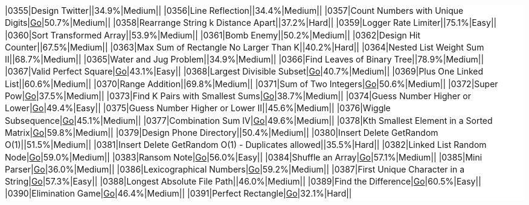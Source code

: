 |0355|Design Twitter||34.9%|Medium||
|0356|Line Reflection||34.4%|Medium||
|0357|Count Numbers with Unique Digits|[Go](https://github.com/halfrost/LeetCode-Go/tree/master/leetcode/0357.Count-Numbers-with-Unique-Digits)|50.7%|Medium||
|0358|Rearrange String k Distance Apart||37.2%|Hard||
|0359|Logger Rate Limiter||75.1%|Easy||
|0360|Sort Transformed Array||53.9%|Medium||
|0361|Bomb Enemy||50.2%|Medium||
|0362|Design Hit Counter||67.5%|Medium||
|0363|Max Sum of Rectangle No Larger Than K||40.2%|Hard||
|0364|Nested List Weight Sum II||68.7%|Medium||
|0365|Water and Jug Problem||34.9%|Medium||
|0366|Find Leaves of Binary Tree||78.9%|Medium||
|0367|Valid Perfect Square|[Go](https://github.com/halfrost/LeetCode-Go/tree/master/leetcode/0367.Valid-Perfect-Square)|43.1%|Easy||
|0368|Largest Divisible Subset|[Go](https://github.com/halfrost/LeetCode-Go/tree/master/leetcode/0368.Largest-Divisible-Subset)|40.7%|Medium||
|0369|Plus One Linked List||60.6%|Medium||
|0370|Range Addition||69.8%|Medium||
|0371|Sum of Two Integers|[Go](https://github.com/halfrost/LeetCode-Go/tree/master/leetcode/0371.Sum-of-Two-Integers)|50.6%|Medium||
|0372|Super Pow|[Go](https://github.com/halfrost/LeetCode-Go/tree/master/leetcode/0372.Super-Pow)|37.5%|Medium||
|0373|Find K Pairs with Smallest Sums|[Go](https://github.com/halfrost/LeetCode-Go/tree/master/leetcode/0373.Find-K-Pairs-with-Smallest-Sums)|38.7%|Medium||
|0374|Guess Number Higher or Lower|[Go](https://github.com/halfrost/LeetCode-Go/tree/master/leetcode/0374.Guess-Number-Higher-or-Lower)|49.4%|Easy||
|0375|Guess Number Higher or Lower II||45.6%|Medium||
|0376|Wiggle Subsequence|[Go](https://github.com/halfrost/LeetCode-Go/tree/master/leetcode/0376.Wiggle-Subsequence)|45.1%|Medium||
|0377|Combination Sum IV|[Go](https://github.com/halfrost/LeetCode-Go/tree/master/leetcode/0377.Combination-Sum-IV)|49.6%|Medium||
|0378|Kth Smallest Element in a Sorted Matrix|[Go](https://github.com/halfrost/LeetCode-Go/tree/master/leetcode/0378.Kth-Smallest-Element-in-a-Sorted-Matrix)|59.8%|Medium||
|0379|Design Phone Directory||50.4%|Medium||
|0380|Insert Delete GetRandom O(1)||51.5%|Medium||
|0381|Insert Delete GetRandom O(1) - Duplicates allowed||35.5%|Hard||
|0382|Linked List Random Node|[Go](https://github.com/halfrost/LeetCode-Go/tree/master/leetcode/0382.Linked-List-Random-Node)|59.0%|Medium||
|0383|Ransom Note|[Go](https://github.com/halfrost/LeetCode-Go/tree/master/leetcode/0383.Ransom-Note)|56.0%|Easy||
|0384|Shuffle an Array|[Go](https://github.com/halfrost/LeetCode-Go/tree/master/leetcode/0384.Shuffle-an-Array)|57.1%|Medium||
|0385|Mini Parser|[Go](https://github.com/halfrost/LeetCode-Go/tree/master/leetcode/0385.Mini-Parser)|36.0%|Medium||
|0386|Lexicographical Numbers|[Go](https://github.com/halfrost/LeetCode-Go/tree/master/leetcode/0386.Lexicographical-Numbers)|59.2%|Medium||
|0387|First Unique Character in a String|[Go](https://github.com/halfrost/LeetCode-Go/tree/master/leetcode/0387.First-Unique-Character-in-a-String)|57.3%|Easy||
|0388|Longest Absolute File Path||46.0%|Medium||
|0389|Find the Difference|[Go](https://github.com/halfrost/LeetCode-Go/tree/master/leetcode/0389.Find-the-Difference)|60.5%|Easy||
|0390|Elimination Game|[Go](https://github.com/halfrost/LeetCode-Go/tree/master/leetcode/0390.Elimination-Game)|46.4%|Medium||
|0391|Perfect Rectangle|[Go](https://github.com/halfrost/LeetCode-Go/tree/master/leetcode/0391.Perfect-Rectangle)|32.1%|Hard||